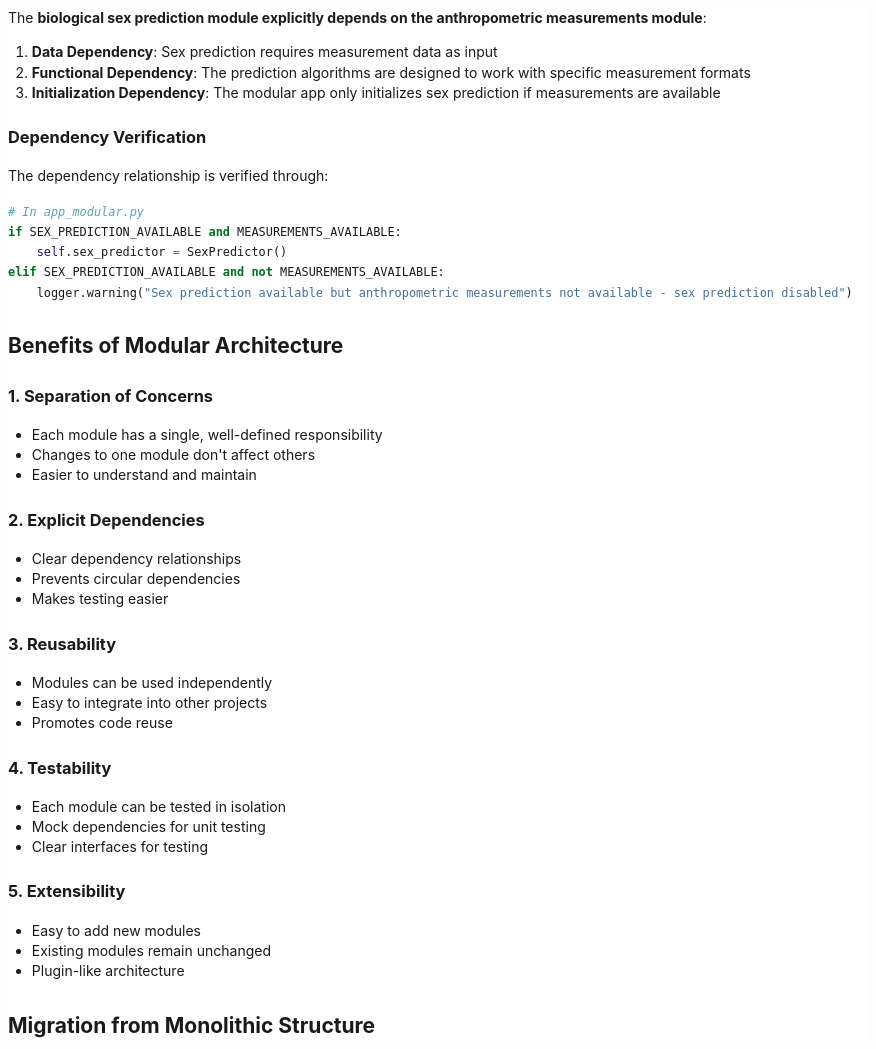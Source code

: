 The **biological sex prediction module explicitly depends on the anthropometric measurements module**:

1. **Data Dependency**: Sex prediction requires measurement data as input
2. **Functional Dependency**: The prediction algorithms are designed to work with specific measurement formats
3. **Initialization Dependency**: The modular app only initializes sex prediction if measurements are available

### Dependency Verification

The dependency relationship is verified through:

```python
# In app_modular.py
if SEX_PREDICTION_AVAILABLE and MEASUREMENTS_AVAILABLE:
    self.sex_predictor = SexPredictor()
elif SEX_PREDICTION_AVAILABLE and not MEASUREMENTS_AVAILABLE:
    logger.warning("Sex prediction available but anthropometric measurements not available - sex prediction disabled")
```

## Benefits of Modular Architecture

### 1. **Separation of Concerns**
- Each module has a single, well-defined responsibility
- Changes to one module don't affect others
- Easier to understand and maintain

### 2. **Explicit Dependencies**
- Clear dependency relationships
- Prevents circular dependencies
- Makes testing easier

### 3. **Reusability**
- Modules can be used independently
- Easy to integrate into other projects
- Promotes code reuse

### 4. **Testability**
- Each module can be tested in isolation
- Mock dependencies for unit testing
- Clear interfaces for testing

### 5. **Extensibility**
- Easy to add new modules
- Existing modules remain unchanged
- Plugin-like architecture

## Migration from Monolithic Structure

